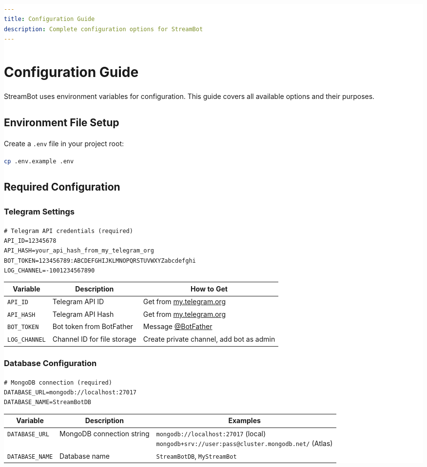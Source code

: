 ```yaml
---
title: Configuration Guide
description: Complete configuration options for StreamBot
---
```


# Configuration Guide

StreamBot uses environment variables for configuration. This guide covers all available options and their purposes.

## Environment File Setup

Create a `.env` file in your project root:

```bash
cp .env.example .env
```

## Required Configuration

### Telegram Settings

```env
# Telegram API credentials (required)
API_ID=12345678
API_HASH=your_api_hash_from_my_telegram_org
BOT_TOKEN=123456789:ABCDEFGHIJKLMNOPQRSTUVWXYZabcdefghi
LOG_CHANNEL=-1001234567890
```

| Variable | Description | How to Get |
|----------|-------------|------------|
| `API_ID` | Telegram API ID | Get from [my.telegram.org](https://my.telegram.org) |
| `API_HASH` | Telegram API Hash | Get from [my.telegram.org](https://my.telegram.org) |
| `BOT_TOKEN` | Bot token from BotFather | Message [@BotFather](https://t.me/botfather) |
| `LOG_CHANNEL` | Channel ID for file storage | Create private channel, add bot as admin |

### Database Configuration

```env
# MongoDB connection (required)
DATABASE_URL=mongodb://localhost:27017
DATABASE_NAME=StreamBotDB
```

| Variable | Description | Examples |
|----------|-------------|----------|
| `DATABASE_URL` | MongoDB connection string | `mongodb://localhost:27017` (local)<br>`mongodb+srv://user:pass@cluster.mongodb.net/` (Atlas) |
| `DATABASE_NAME` | Database name | `StreamBotDB`, `MyStreamBot` |
